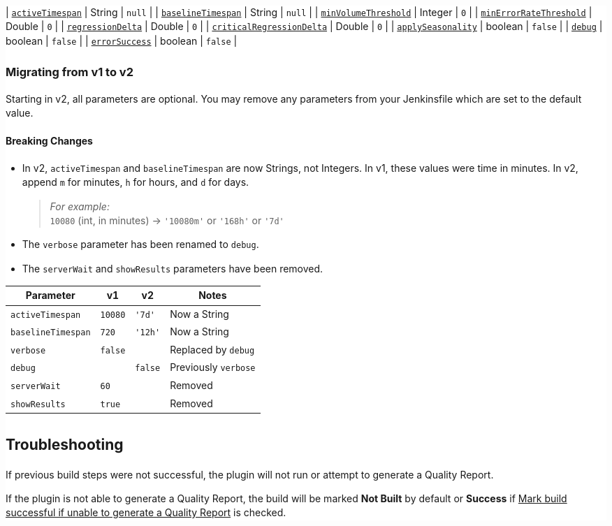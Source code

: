 | [`activeTimespan`](#active-time-window-d---day-h---hour-m---minute) | String | `null` |
| [`baselineTimespan`](#baseline-time-window--d---day-h---hour-m---minute) | String | `null` |
| [`minVolumeThreshold`](#event-volume-threshold) | Integer | `0` |
| [`minErrorRateThreshold`](#event-rate-threshold-0-1) | Double | `0` |
| [`regressionDelta`](#regression-delta-0-1) | Double | `0` |
| [`criticalRegressionDelta`](#critical-regression-threshold-0-1) | Double | `0` |
| [`applySeasonality`](#apply-seasonality) | boolean | `false` |
| [`debug`](#debug-mode) | boolean | `false` |
| [`errorSuccess`](#mark-build-successful-if-unable-to-generate-a-quality-report) | boolean | `false` |

### Migrating from v1 to v2

Starting in v2, all parameters are optional. You may remove any parameters from your Jenkinsfile which are set to the default value.

#### Breaking Changes

* In v2, `activeTimespan` and `baselineTimespan` are now Strings, not Integers. In v1, these values were time in minutes. In v2, append `m` for minutes, `h` for hours, and `d` for days.

    > *For example:*  
    > `10080` (int, in minutes) &rarr; `'10080m'` or `'168h'` or `'7d'`

* The `verbose` parameter has been renamed to `debug`.

* The `serverWait` and `showResults` parameters have been removed.

| Parameter | v1 | v2 | Notes |
|---|-----|-----|---|
|`activeTimespan`|`10080`|`'7d'`| Now a String |
|`baselineTimespan`|`720`|`'12h'`| Now a String |
|`verbose`|`false`| | Replaced by `debug`|
|`debug`| |`false`|Previously `verbose`|
|`serverWait`|`60`| | Removed |
|`showResults`|`true`| | Removed |

## Troubleshooting

If previous build steps were not successful, the plugin will not run or attempt to generate a Quality Report.

If the plugin is not able to generate a Quality Report, the build will be marked **Not Built** by default or **Success** if [Mark build successful if unable to generate a Quality Report](#mark-build-successful-if-unable-to-generate-a-quality-report) is checked.
